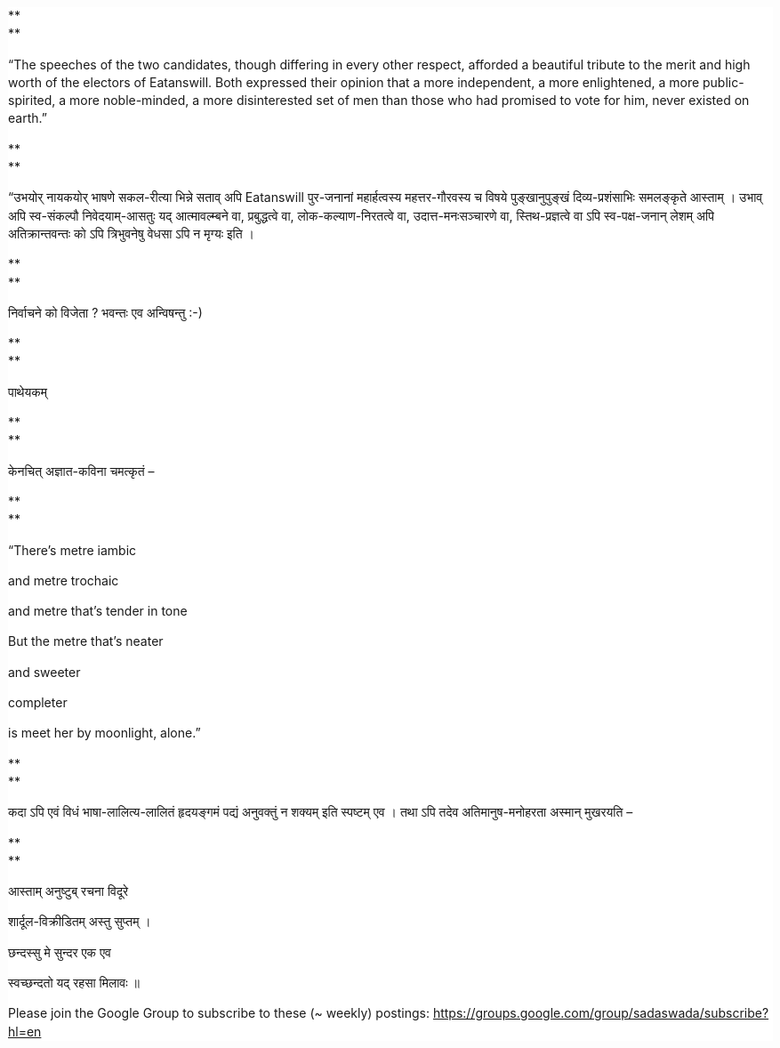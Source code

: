 **  
**

“The speeches of the two candidates, though differing in every other respect, afforded a beautiful tribute to the merit and high worth of the electors of Eatanswill. Both expressed their opinion that a more independent, a more enlightened, a more public-spirited, a more noble-minded, a more disinterested set of men than those who had promised to vote for him, never existed on earth.”

**  
**

“उभयोर् नायकयोर् भाषणे सकल-रीत्या भिन्ने सताव् अपि Eatanswill पुर-जनानां महार्हत्वस्य महत्तर-गौरवस्य च विषये पुङ्खानुपुङ्खं दिव्य-प्रशंसाभिः समलङ्कृते आस्ताम् । उभाव् अपि स्व-संकल्पौ निवेदयाम्-आसतुः यद् आत्मावल्म्बने वा, प्रबुद्धत्वे वा, लोक-कल्याण-निरतत्वे वा, उदात्त-मनःसञ्चारणे वा, स्तिथ-प्रज्ञत्वे वा ऽपि स्व-पक्ष-जनान् लेशम् अपि अतिक्रान्तवन्तः को ऽपि त्रिभुवनेषु वेधसा ऽपि न मृग्यः इति ।

**  
**

निर्वाचने को विजेता ? भवन्तः एव अन्विषन्तु :-)

**  
**

पाथेयकम्

**  
**

केनचित् अज्ञात-कविना चमत्कृतं –

**  
**

“There’s metre iambic

and metre trochaic

and metre that’s tender in tone

But the metre that’s neater

and sweeter

completer

is meet her by moonlight, alone.”

**  
**

कदा ऽपि एवं विधं भाषा-लालित्य-लालितं हृदयङ्गमं पद्यं अनुवक्तुं न शक्यम् इति स्पष्टम् एव । तथा ऽपि तदेव अतिमानुष-मनोहरता अस्मान् मुखरयति –

**  
**

आस्ताम् अनुष्टुब् रचना विदूरे

शार्दूल-विक्रीडितम् अस्तु सुप्तम् ।

छन्दस्सु मे सुन्दर एक एव

स्वच्छन्दतो यद् रहसा मिलावः ॥

  

Please join the Google Group to subscribe to these (\~ weekly) postings: <https://groups.google.com/group/sadaswada/subscribe?hl=en>

